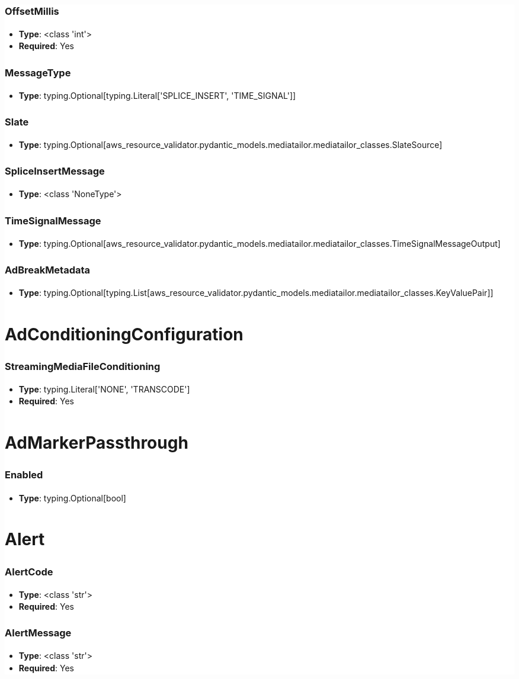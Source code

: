 ### OffsetMillis
- **Type**: <class 'int'>
- **Required**: Yes

### MessageType
- **Type**: typing.Optional[typing.Literal['SPLICE_INSERT', 'TIME_SIGNAL']]

### Slate
- **Type**: typing.Optional[aws_resource_validator.pydantic_models.mediatailor.mediatailor_classes.SlateSource]

### SpliceInsertMessage
- **Type**: <class 'NoneType'>

### TimeSignalMessage
- **Type**: typing.Optional[aws_resource_validator.pydantic_models.mediatailor.mediatailor_classes.TimeSignalMessageOutput]

### AdBreakMetadata
- **Type**: typing.Optional[typing.List[aws_resource_validator.pydantic_models.mediatailor.mediatailor_classes.KeyValuePair]]


# AdConditioningConfiguration

### StreamingMediaFileConditioning
- **Type**: typing.Literal['NONE', 'TRANSCODE']
- **Required**: Yes


# AdMarkerPassthrough

### Enabled
- **Type**: typing.Optional[bool]


# Alert

### AlertCode
- **Type**: <class 'str'>
- **Required**: Yes

### AlertMessage
- **Type**: <class 'str'>
- **Required**: Yes

